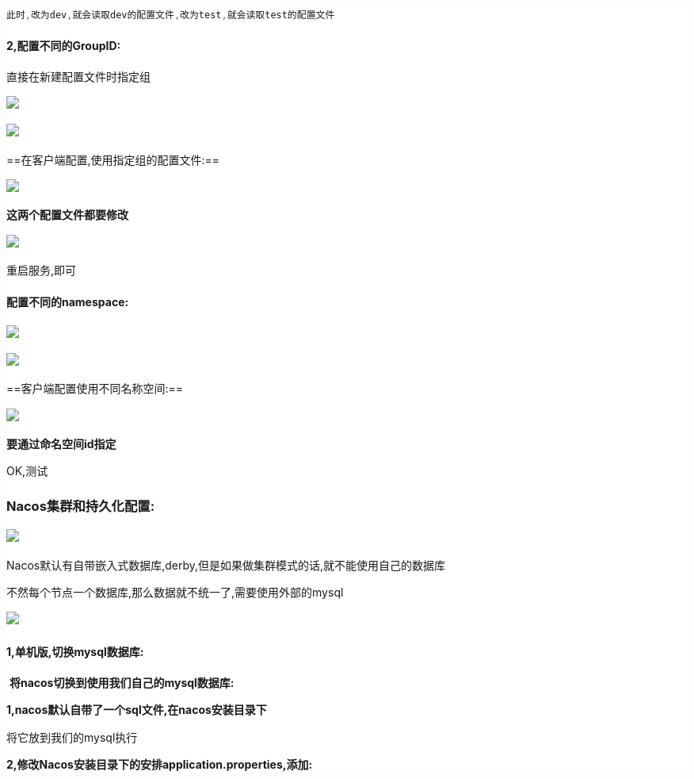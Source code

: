 ```java
此时,改为dev,就会读取dev的配置文件,改为test,就会读取test的配置文件
```

#### 2,配置不同的GroupID:

直接在新建配置文件时指定组

![](.\images\Alibaba的35.png)

![](.\images\Alibaba的36.png)

==在客户端配置,使用指定组的配置文件:==

![](.\images\Alibaba的37.png)

**这两个配置文件都要修改**

![](.\images\Alibaba的38.png)



重启服务,即可

#### 配置不同的namespace:

![](.\images\Alibaba的39.png)

![](.\images\Alibaba的42.png)

==客户端配置使用不同名称空间:==

![](.\images\Alibaba的41.png)

**要通过命名空间id指定**

OK,测试

### Nacos集群和持久化配置:

![](.\images\Alibaba的45.png)

Nacos默认有自带嵌入式数据库,derby,但是如果做集群模式的话,就不能使用自己的数据库

 不然每个节点一个数据库,那么数据就不统一了,需要使用外部的mysql

![](.\images\Alibaba的43.png)

#### 1,单机版,切换mysql数据库:

​                    **将nacos切换到使用我们自己的mysql数据库:**

**1,nacos默认自带了一个sql文件,在nacos安装目录下**

 将它放到我们的mysql执行

**2,修改Nacos安装目录下的安排application.properties,添加:**

